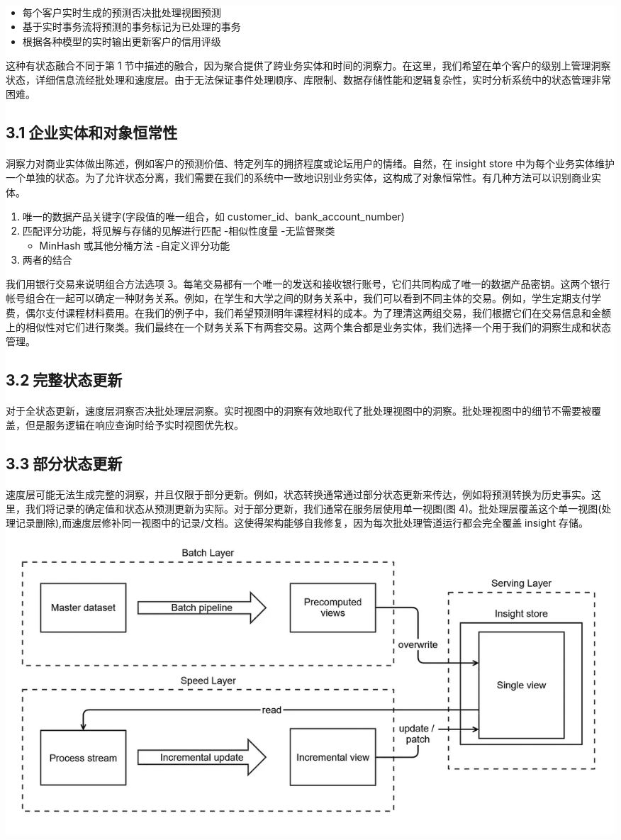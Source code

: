 *   每个客户实时生成的预测否决批处理视图预测
*   基于实时事务流将预测的事务标记为已处理的事务
*   根据各种模型的实时输出更新客户的信用评级

这种有状态融合不同于第 1 节中描述的融合，因为聚合提供了跨业务实体和时间的洞察力。在这里，我们希望在单个客户的级别上管理洞察状态，详细信息流经批处理和速度层。由于无法保证事件处理顺序、库限制、数据存储性能和逻辑复杂性，实时分析系统中的状态管理非常困难。

## 3.1 企业实体和对象恒常性

洞察力对商业实体做出陈述，例如客户的预测价值、特定列车的拥挤程度或论坛用户的情绪。自然，在 insight store 中为每个业务实体维护一个单独的状态。为了允许状态分离，我们需要在我们的系统中一致地识别业务实体，这构成了对象恒常性。有几种方法可以识别商业实体。

1.  唯一的数据产品关键字(字段值的唯一组合，如 customer_id、bank_account_number)
2.  匹配评分功能，将见解与存储的见解进行匹配
    -相似性度量
    -无监督聚类
    - MinHash 或其他分桶方法
    -自定义评分功能
3.  两者的结合

我们用银行交易来说明组合方法选项 3。每笔交易都有一个唯一的发送和接收银行账号，它们共同构成了唯一的数据产品密钥。这两个银行帐号组合在一起可以确定一种财务关系。例如，在学生和大学之间的财务关系中，我们可以看到不同主体的交易。例如，学生定期支付学费，偶尔支付课程材料费用。在我们的例子中，我们希望预测明年课程材料的成本。为了理清这两组交易，我们根据它们在交易信息和金额上的相似性对它们进行聚类。我们最终在一个财务关系下有两套交易。这两个集合都是业务实体，我们选择一个用于我们的洞察生成和状态管理。

## 3.2 完整状态更新

对于全状态更新，速度层洞察否决批处理层洞察。实时视图中的洞察有效地取代了批处理视图中的洞察。批处理视图中的细节不需要被覆盖，但是服务逻辑在响应查询时给予实时视图优先权。

## 3.3 部分状态更新

速度层可能无法生成完整的洞察，并且仅限于部分更新。例如，状态转换通常通过部分状态更新来传达，例如将预测转换为历史事实。这里，我们将记录的确定值和状态从预测更新为实际。对于部分更新，我们通常在服务层使用单一视图(图 4)。批处理层覆盖这个单一视图(处理记录删除),而速度层修补同一视图中的记录/文档。这使得架构能够自我修复，因为每次批处理管道运行都会完全覆盖 insight 存储。

![](img/08d79c5b85a68fa0c7f9bb3cc0fa5210.png)
